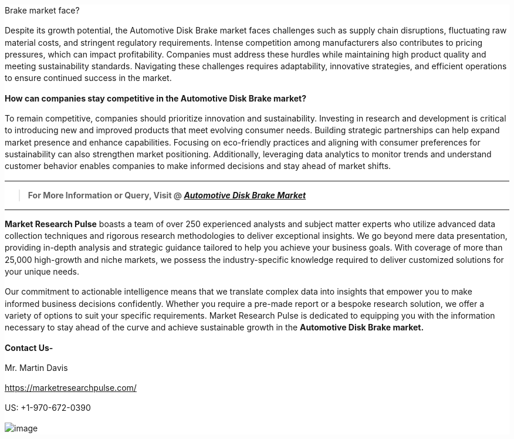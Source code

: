 Brake market face?</strong></p><p>Despite its growth potential, the Automotive Disk Brake market faces challenges such as supply chain disruptions, fluctuating raw material costs, and stringent regulatory requirements. Intense competition among manufacturers also contributes to pricing pressures, which can impact profitability. Companies must address these hurdles while maintaining high product quality and meeting sustainability standards. Navigating these challenges requires adaptability, innovative strategies, and efficient operations to ensure continued success in the market.</p><p><strong>How can companies stay competitive in the Automotive Disk Brake market?</strong></p><p>To remain competitive, companies should prioritize innovation and sustainability. Investing in research and development is critical to introducing new and improved products that meet evolving consumer needs. Building strategic partnerships can help expand market presence and enhance capabilities. Focusing on eco-friendly practices and aligning with consumer preferences for sustainability can also strengthen market positioning. Additionally, leveraging data analytics to monitor trends and understand customer behavior enables companies to make informed decisions and stay ahead of market shifts.</p><hr /><blockquote><p><strong>For More Information or Query, Visit @&nbsp;<em><a href="https://marketresearchpulse.com/report/108465/automotive-disk-brake-market?utm_source=Linkedin&utm_medium=0115">Automotive Disk Brake Market</a></em></strong></p></blockquote><hr /><p><strong>Market Research Pulse</strong> boasts a team of over 250 experienced analysts and subject matter experts who utilize advanced data collection techniques and rigorous research methodologies to deliver exceptional insights. We go beyond mere data presentation, providing in-depth analysis and strategic guidance tailored to help you achieve your business goals. With coverage of more than 25,000 high-growth and niche markets, we possess the industry-specific knowledge required to deliver customized solutions for your unique needs.</p><p>Our commitment to actionable intelligence means that we translate complex data into insights that empower you to make informed business decisions confidently. Whether you require a pre-made report or a bespoke research solution, we offer a variety of options to suit your specific requirements. Market Research Pulse is dedicated to equipping you with the information necessary to stay ahead of the curve and achieve sustainable growth in the <strong>Automotive Disk Brake market.</strong></p><p><strong>Contact Us-</strong></p><p>Mr. Martin Davis</p><p>https://marketresearchpulse.com/</p><p>US: +1-970-672-0390</p>
![image](https://github.com/user-attachments/assets/eab6bc33-4aad-4b36-9f58-06c4975107f1)
